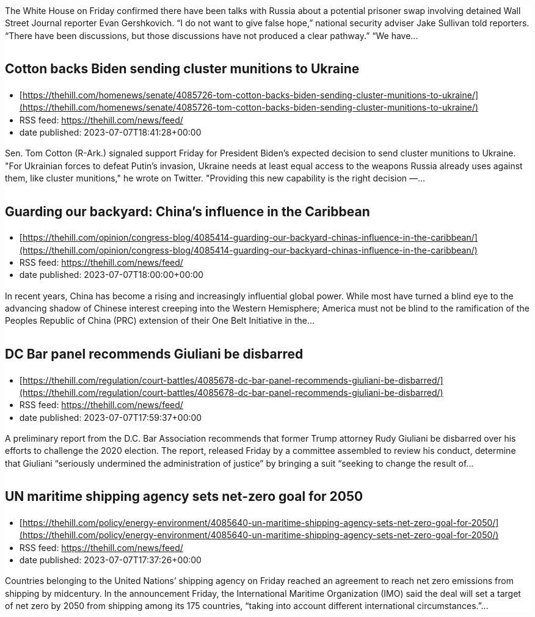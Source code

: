The White House on Friday confirmed there have been talks with Russia about a potential prisoner swap involving detained Wall Street Journal reporter Evan Gershkovich. “I do not want to give false hope,” national security adviser Jake Sullivan told reporters. “There have been discussions, but those discussions have not produced a clear pathway.” “We have...

## Cotton backs Biden sending cluster munitions to Ukraine
 - [https://thehill.com/homenews/senate/4085726-tom-cotton-backs-biden-sending-cluster-munitions-to-ukraine/](https://thehill.com/homenews/senate/4085726-tom-cotton-backs-biden-sending-cluster-munitions-to-ukraine/)
 - RSS feed: https://thehill.com/news/feed/
 - date published: 2023-07-07T18:41:28+00:00

Sen. Tom Cotton (R-Ark.) signaled support Friday for President Biden’s expected decision to send cluster munitions to Ukraine. "For Ukrainian forces to defeat Putin’s invasion, Ukraine needs at least equal access to the weapons Russia already uses against them, like cluster munitions," he wrote on Twitter. "Providing this new capability is the right decision —...

## Guarding our backyard: China’s influence in the Caribbean
 - [https://thehill.com/opinion/congress-blog/4085414-guarding-our-backyard-chinas-influence-in-the-caribbean/](https://thehill.com/opinion/congress-blog/4085414-guarding-our-backyard-chinas-influence-in-the-caribbean/)
 - RSS feed: https://thehill.com/news/feed/
 - date published: 2023-07-07T18:00:00+00:00

In recent years, China has become a rising and increasingly influential global power. While most have turned a blind eye to the advancing shadow of Chinese interest creeping into the Western Hemisphere; America must not be blind to the ramification of the Peoples Republic of China (PRC) extension of their One Belt Initiative in the...

## DC Bar panel recommends Giuliani be disbarred
 - [https://thehill.com/regulation/court-battles/4085678-dc-bar-panel-recommends-giuliani-be-disbarred/](https://thehill.com/regulation/court-battles/4085678-dc-bar-panel-recommends-giuliani-be-disbarred/)
 - RSS feed: https://thehill.com/news/feed/
 - date published: 2023-07-07T17:59:37+00:00

A preliminary report from the D.C. Bar Association recommends that former Trump attorney Rudy Giuliani be disbarred over his efforts to challenge the 2020 election. The report, released Friday by a committee assembled to review his conduct, determine that Giuliani “seriously undermined the administration of justice” by bringing a suit “seeking to change the result of...

## UN maritime shipping agency sets net-zero goal for 2050
 - [https://thehill.com/policy/energy-environment/4085640-un-maritime-shipping-agency-sets-net-zero-goal-for-2050/](https://thehill.com/policy/energy-environment/4085640-un-maritime-shipping-agency-sets-net-zero-goal-for-2050/)
 - RSS feed: https://thehill.com/news/feed/
 - date published: 2023-07-07T17:37:26+00:00

Countries belonging to the United Nations’ shipping agency on Friday reached an agreement to reach net zero emissions from shipping by midcentury. In the announcement Friday, the International Maritime Organization (IMO) said the deal will set a target of net zero by 2050 from shipping among its 175 countries, “taking into account different international circumstances.”...
